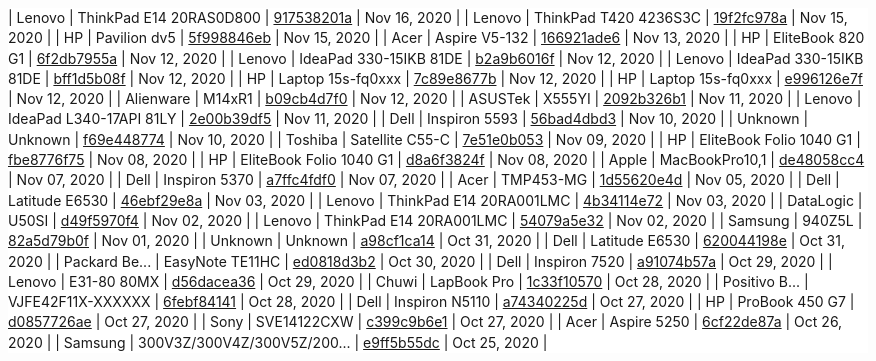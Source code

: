 | Lenovo        | ThinkPad E14 20RAS0D800     | [917538201a](https://linux-hardware.org/?probe=917538201a) | Nov 16, 2020 |
| Lenovo        | ThinkPad T420 4236S3C       | [19f2fc978a](https://linux-hardware.org/?probe=19f2fc978a) | Nov 15, 2020 |
| HP            | Pavilion dv5                | [5f998846eb](https://linux-hardware.org/?probe=5f998846eb) | Nov 15, 2020 |
| Acer          | Aspire V5-132               | [166921ade6](https://linux-hardware.org/?probe=166921ade6) | Nov 13, 2020 |
| HP            | EliteBook 820 G1            | [6f2db7955a](https://linux-hardware.org/?probe=6f2db7955a) | Nov 12, 2020 |
| Lenovo        | IdeaPad 330-15IKB 81DE      | [b2a9b6016f](https://linux-hardware.org/?probe=b2a9b6016f) | Nov 12, 2020 |
| Lenovo        | IdeaPad 330-15IKB 81DE      | [bff1d5b08f](https://linux-hardware.org/?probe=bff1d5b08f) | Nov 12, 2020 |
| HP            | Laptop 15s-fq0xxx           | [7c89e8677b](https://linux-hardware.org/?probe=7c89e8677b) | Nov 12, 2020 |
| HP            | Laptop 15s-fq0xxx           | [e996126e7f](https://linux-hardware.org/?probe=e996126e7f) | Nov 12, 2020 |
| Alienware     | M14xR1                      | [b09cb4d7f0](https://linux-hardware.org/?probe=b09cb4d7f0) | Nov 12, 2020 |
| ASUSTek       | X555YI                      | [2092b326b1](https://linux-hardware.org/?probe=2092b326b1) | Nov 11, 2020 |
| Lenovo        | IdeaPad L340-17API 81LY     | [2e00b39df5](https://linux-hardware.org/?probe=2e00b39df5) | Nov 11, 2020 |
| Dell          | Inspiron 5593               | [56bad4dbd3](https://linux-hardware.org/?probe=56bad4dbd3) | Nov 10, 2020 |
| Unknown       | Unknown                     | [f69e448774](https://linux-hardware.org/?probe=f69e448774) | Nov 10, 2020 |
| Toshiba       | Satellite C55-C             | [7e51e0b053](https://linux-hardware.org/?probe=7e51e0b053) | Nov 09, 2020 |
| HP            | EliteBook Folio 1040 G1     | [fbe8776f75](https://linux-hardware.org/?probe=fbe8776f75) | Nov 08, 2020 |
| HP            | EliteBook Folio 1040 G1     | [d8a6f3824f](https://linux-hardware.org/?probe=d8a6f3824f) | Nov 08, 2020 |
| Apple         | MacBookPro10,1              | [de48058cc4](https://linux-hardware.org/?probe=de48058cc4) | Nov 07, 2020 |
| Dell          | Inspiron 5370               | [a7ffc4fdf0](https://linux-hardware.org/?probe=a7ffc4fdf0) | Nov 07, 2020 |
| Acer          | TMP453-MG                   | [1d55620e4d](https://linux-hardware.org/?probe=1d55620e4d) | Nov 05, 2020 |
| Dell          | Latitude E6530              | [46ebf29e8a](https://linux-hardware.org/?probe=46ebf29e8a) | Nov 03, 2020 |
| Lenovo        | ThinkPad E14 20RA001LMC     | [4b34114e72](https://linux-hardware.org/?probe=4b34114e72) | Nov 03, 2020 |
| DataLogic     | U50SI                       | [d49f5970f4](https://linux-hardware.org/?probe=d49f5970f4) | Nov 02, 2020 |
| Lenovo        | ThinkPad E14 20RA001LMC     | [54079a5e32](https://linux-hardware.org/?probe=54079a5e32) | Nov 02, 2020 |
| Samsung       | 940Z5L                      | [82a5d79b0f](https://linux-hardware.org/?probe=82a5d79b0f) | Nov 01, 2020 |
| Unknown       | Unknown                     | [a98cf1ca14](https://linux-hardware.org/?probe=a98cf1ca14) | Oct 31, 2020 |
| Dell          | Latitude E6530              | [620044198e](https://linux-hardware.org/?probe=620044198e) | Oct 31, 2020 |
| Packard Be... | EasyNote TE11HC             | [ed0818d3b2](https://linux-hardware.org/?probe=ed0818d3b2) | Oct 30, 2020 |
| Dell          | Inspiron 7520               | [a91074b57a](https://linux-hardware.org/?probe=a91074b57a) | Oct 29, 2020 |
| Lenovo        | E31-80 80MX                 | [d56dacea36](https://linux-hardware.org/?probe=d56dacea36) | Oct 29, 2020 |
| Chuwi         | LapBook Pro                 | [1c33f10570](https://linux-hardware.org/?probe=1c33f10570) | Oct 28, 2020 |
| Positivo B... | VJFE42F11X-XXXXXX           | [6febf84141](https://linux-hardware.org/?probe=6febf84141) | Oct 28, 2020 |
| Dell          | Inspiron N5110              | [a74340225d](https://linux-hardware.org/?probe=a74340225d) | Oct 27, 2020 |
| HP            | ProBook 450 G7              | [d0857726ae](https://linux-hardware.org/?probe=d0857726ae) | Oct 27, 2020 |
| Sony          | SVE14122CXW                 | [c399c9b6e1](https://linux-hardware.org/?probe=c399c9b6e1) | Oct 27, 2020 |
| Acer          | Aspire 5250                 | [6cf22de87a](https://linux-hardware.org/?probe=6cf22de87a) | Oct 26, 2020 |
| Samsung       | 300V3Z/300V4Z/300V5Z/200... | [e9ff5b55dc](https://linux-hardware.org/?probe=e9ff5b55dc) | Oct 25, 2020 |